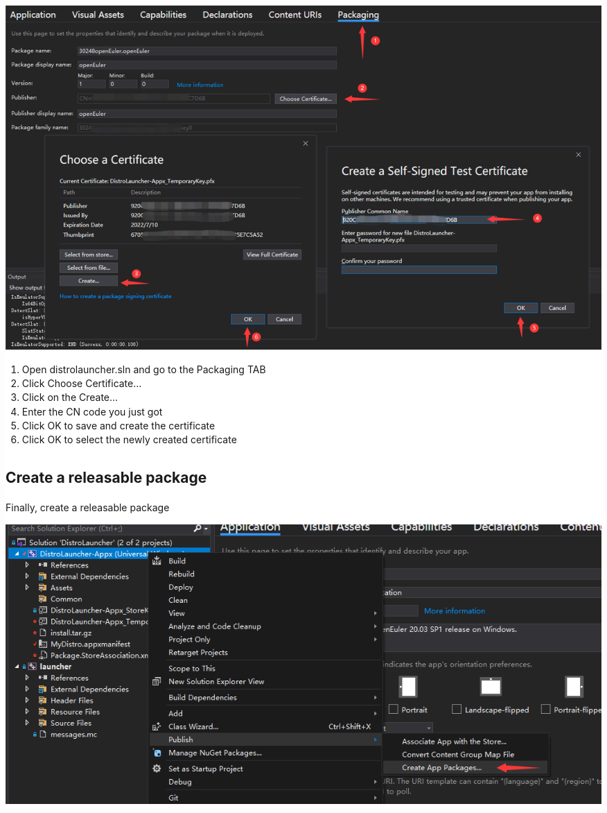 ![image-20210715204414385](./README_images/image-20210715204414385.png)

1. Open distrolauncher.sln and go to the Packaging TAB
2. Click Choose Certificate...
3. Click on the Create...
4. Enter the CN code you just got
5. Click OK to save and create the certificate
6. Click OK to select the newly created certificate

## Create a releasable package

Finally, create a releasable package

![image-20210715204802020](./README_images/image-20210715204802020.png)
